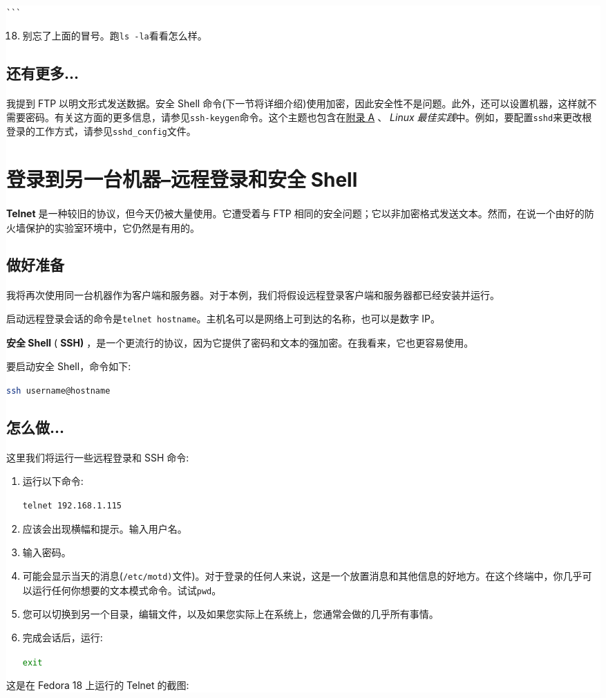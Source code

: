     ```

18.  别忘了上面的冒号。跑`ls -la`看看怎么样。

## 还有更多...

我提到 FTP 以明文形式发送数据。安全 Shell 命令(下一节将详细介绍)使用加密，因此安全性不是问题。此外，还可以设置机器，这样就不需要密码。有关这方面的更多信息，请参见`ssh-keygen`命令。这个主题也包含在[附录 A](11.html "Appendix A. Linux Best Practices") 、 *Linux 最佳实践*中。例如，要配置`sshd`来更改根登录的工作方式，请参见`sshd_config`文件。

# 登录到另一台机器–远程登录和安全 Shell

**Telnet** 是一种较旧的协议，但今天仍被大量使用。它遭受着与 FTP 相同的安全问题；它以非加密格式发送文本。然而，在说一个由好的防火墙保护的实验室环境中，它仍然是有用的。

## 做好准备

我将再次使用同一台机器作为客户端和服务器。对于本例，我们将假设远程登录客户端和服务器都已经安装并运行。

启动远程登录会话的命令是`telnet hostname`。主机名可以是网络上可到达的名称，也可以是数字 IP。

**安全 Shell** ( **SSH)** ，是一个更流行的协议，因为它提供了密码和文本的强加密。在我看来，它也更容易使用。

要启动安全 Shell，命令如下:

```sh
ssh username@hostname

```

## 怎么做...

这里我们将运行一些远程登录和 SSH 命令:

1.  运行以下命令:

    ```sh
    telnet 192.168.1.115

    ```

2.  应该会出现横幅和提示。输入用户名。
3.  输入密码。
4.  可能会显示当天的消息(`/etc/motd)`文件)。对于登录的任何人来说，这是一个放置消息和其他信息的好地方。在这个终端中，你几乎可以运行任何你想要的文本模式命令。试试`pwd`。
5.  您可以切换到另一个目录，编辑文件，以及如果您实际上在系统上，您通常会做的几乎所有事情。
6.  完成会话后，运行:

    ```sh
    exit

    ```

这是在 Fedora 18 上运行的 Telnet 的截图:
